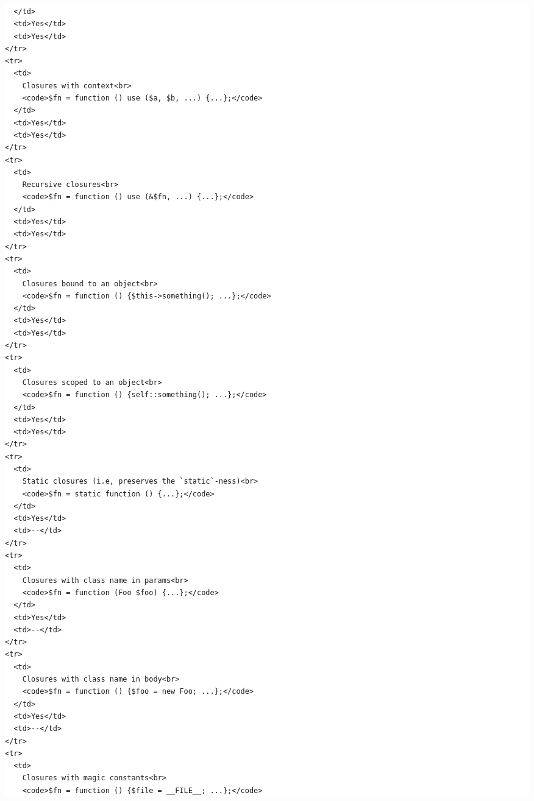       </td>
      <td>Yes</td>
      <td>Yes</td>
    </tr>
    <tr>
      <td>
        Closures with context<br>
        <code>$fn = function () use ($a, $b, ...) {...};</code>
      </td>
      <td>Yes</td>
      <td>Yes</td>
    </tr>
    <tr>
      <td>
        Recursive closures<br>
        <code>$fn = function () use (&$fn, ...) {...};</code>
      </td>
      <td>Yes</td>
      <td>Yes</td>
    </tr>
    <tr>
      <td>
        Closures bound to an object<br>
        <code>$fn = function () {$this->something(); ...};</code>
      </td>
      <td>Yes</td>
      <td>Yes</td>
    </tr>
    <tr>
      <td>
        Closures scoped to an object<br>
        <code>$fn = function () {self::something(); ...};</code>
      </td>
      <td>Yes</td>
      <td>Yes</td>
    </tr>
    <tr>
      <td>
        Static closures (i.e, preserves the `static`-ness)<br>
        <code>$fn = static function () {...};</code>
      </td>
      <td>Yes</td>
      <td>--</td>
    </tr>
    <tr>
      <td>
        Closures with class name in params<br>
        <code>$fn = function (Foo $foo) {...};</code>
      </td>
      <td>Yes</td>
      <td>--</td>
    </tr>
    <tr>
      <td>
        Closures with class name in body<br>
        <code>$fn = function () {$foo = new Foo; ...};</code>
      </td>
      <td>Yes</td>
      <td>--</td>
    </tr>
    <tr>
      <td>
        Closures with magic constants<br>
        <code>$fn = function () {$file = __FILE__; ...};</code>